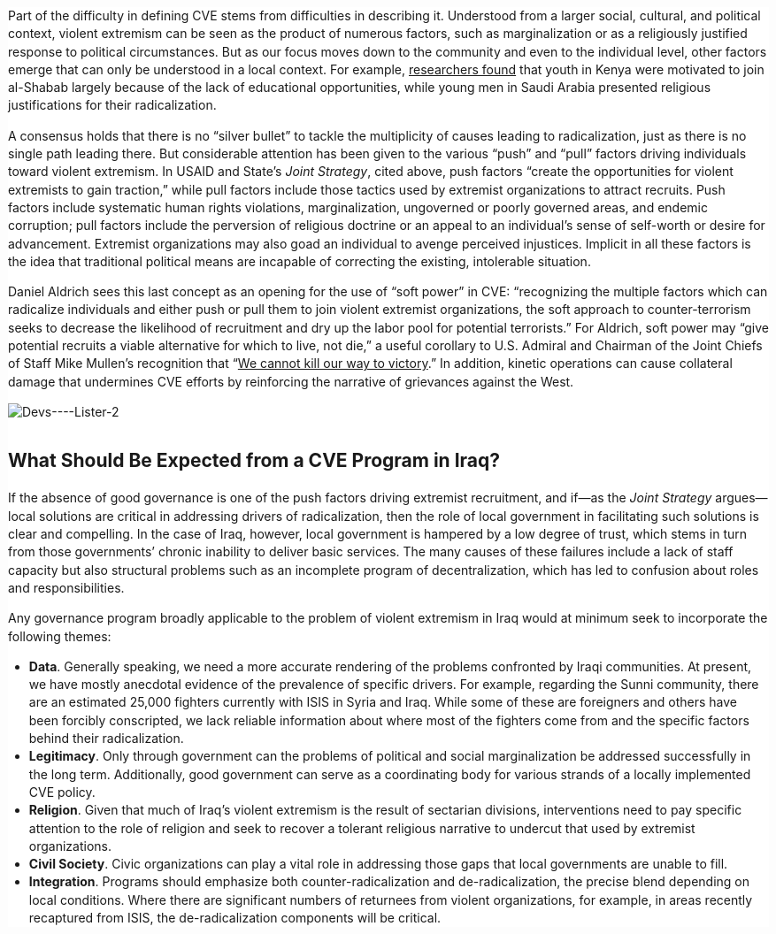 Part of the difficulty in defining CVE stems from difficulties in describing it. Understood from a larger social, cultural, and political context, violent extremism can be seen as the product of numerous factors, such as marginalization or as a religiously justified response to political circumstances. But as our focus moves down to the community and even to the individual level, other factors emerge that can only be understood in a local context. For example, [researchers found](https://jia.sipa.columbia.edu/national-strategic-framework-countering-violent-extremism-jordan) that youth in Kenya were motivated to join al-Shabab largely because of the lack of educational opportunities, while young men in Saudi Arabia presented religious justifications for their radicalization.

A consensus holds that there is no “silver bullet” to tackle the multiplicity of causes leading to radicalization, just as there is no single path leading there. But considerable attention has been given to the various “push” and “pull” factors driving individuals toward violent extremism. In USAID and State’s *Joint Strategy*, cited above, push factors “create the opportunities for violent extremists to gain traction,” while pull factors include those tactics used by extremist organizations to attract recruits. Push factors include systematic human rights violations, marginalization, ungoverned or poorly governed areas, and endemic corruption; pull factors include the perversion of religious doctrine or an appeal to an individual’s sense of self-worth or desire for advancement. Extremist organizations may also goad an individual to avenge perceived injustices. Implicit in all these factors is the idea that traditional political means are incapable of correcting the existing, intolerable situation.

Daniel Aldrich sees this last concept as an opening for the use of “soft power” in CVE: “recognizing the multiple factors which can radicalize individuals and either push or pull them to join violent extremist organizations, the soft approach to counter-terrorism seeks to decrease the likelihood of recruitment and dry up the labor pool for potential terrorists.” For Aldrich, soft power may “give potential recruits a viable alternative for which to live, not die,” a useful corollary to U.S. Admiral and Chairman of the Joint Chiefs of Staff Mike Mullen’s recognition that “[We cannot kill our way to victory](http://www.foxnews.com/story/2008/09/10/mullen-cannot-kill-our-way-to-victory-in-afghanistan.html).” In addition, kinetic operations can cause collateral damage that undermines CVE efforts by reinforcing the narrative of grievances against the West.

![Devs----Lister-2](/uploads/Devs----Lister-2.jpg) 

## What Should Be Expected from a CVE Program in Iraq?
 
If the absence of good governance is one of the push factors driving extremist recruitment, and if—as the *Joint Strategy* argues—local solutions are critical in addressing drivers of radicalization, then the role of local government in facilitating such solutions is clear and compelling. In the case of Iraq, however, local government is hampered by a low degree of trust, which stems in turn from those governments’ chronic inability to deliver basic services. The many causes of these failures include a lack of staff capacity but also structural problems such as an incomplete program of decentralization, which has led to confusion about roles and responsibilities.
  
Any governance program broadly applicable to the problem of violent extremism in Iraq would at minimum seek to incorporate the following themes:

* **Data**. Generally speaking, we need a more accurate rendering of the problems confronted by Iraqi communities. At present, we have mostly anecdotal evidence of the prevalence of specific drivers. For example, regarding the Sunni community, there are an estimated 25,000 fighters currently with ISIS in Syria and Iraq. While some of these are foreigners and others have been forcibly conscripted, we lack reliable information about where most of the fighters come from and the specific factors behind their radicalization.	
* **Legitimacy**. Only through government can the problems of political and social marginalization be addressed successfully in the long term. Additionally, good government can serve as a coordinating body for various strands of a locally implemented CVE policy.
* **Religion**. Given that much of Iraq’s violent extremism is the result of sectarian divisions, interventions need to pay specific attention to the role of religion and seek to recover a tolerant religious narrative to undercut that used by extremist organizations.
* **Civil Society**. Civic organizations can play a vital role in addressing those gaps that local governments are unable to fill.
* **Integration**. Programs should emphasize both counter-radicalization and de-radicalization, the precise blend depending on local conditions. Where there are significant numbers of returnees from violent organizations, for example, in areas recently recaptured from ISIS, the de-radicalization components will be critical. 